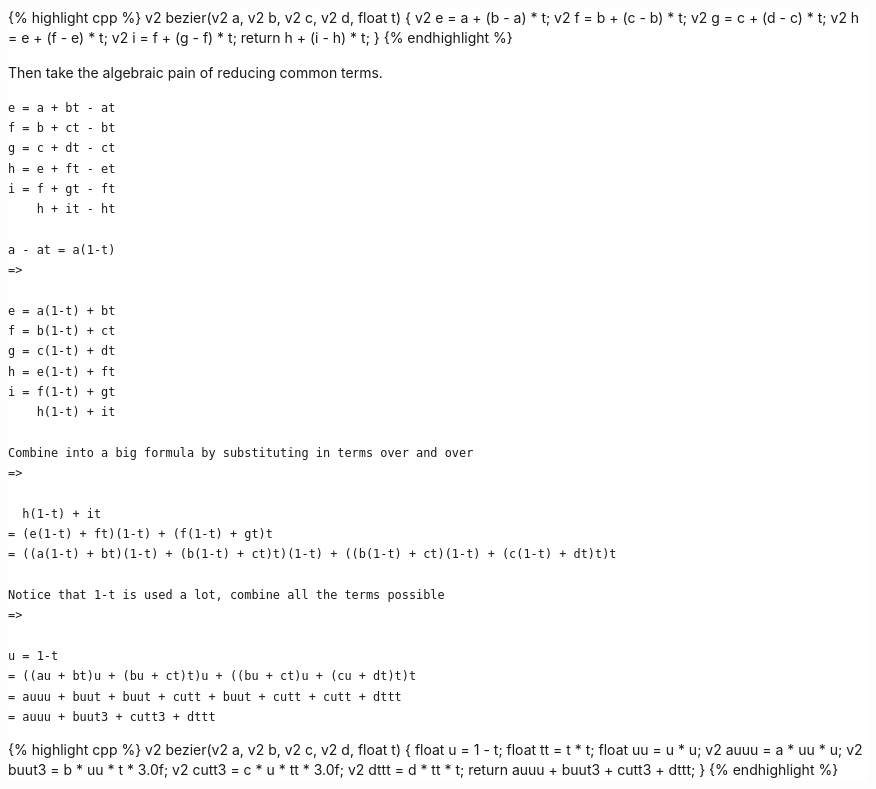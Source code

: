 {% highlight cpp %}
v2 bezier(v2 a, v2 b, v2 c, v2 d, float t)
{
	v2 e = a + (b - a) * t;
	v2 f = b + (c - b) * t;
	v2 g = c + (d - c) * t;
	v2 h = e + (f - e) * t;
	v2 i = f + (g - f) * t;
	return h + (i - h) * t;
}
{% endhighlight %}

Then take the algebraic pain of reducing common terms.

```
e = a + bt - at
f = b + ct - bt
g = c + dt - ct
h = e + ft - et
i = f + gt - ft
    h + it - ht

a - at = a(1-t)
=>

e = a(1-t) + bt
f = b(1-t) + ct
g = c(1-t) + dt
h = e(1-t) + ft
i = f(1-t) + gt
    h(1-t) + it

Combine into a big formula by substituting in terms over and over
=>

  h(1-t) + it
= (e(1-t) + ft)(1-t) + (f(1-t) + gt)t
= ((a(1-t) + bt)(1-t) + (b(1-t) + ct)t)(1-t) + ((b(1-t) + ct)(1-t) + (c(1-t) + dt)t)t

Notice that 1-t is used a lot, combine all the terms possible
=>

u = 1-t
= ((au + bt)u + (bu + ct)t)u + ((bu + ct)u + (cu + dt)t)t
= auuu + buut + buut + cutt + buut + cutt + cutt + dttt
= auuu + buut3 + cutt3 + dttt
```

{% highlight cpp %}
v2 bezier(v2 a, v2 b, v2 c, v2 d, float t)
{
	float u = 1 - t;
	float tt = t * t;
	float uu = u * u;
	v2 auuu = a * uu * u;
	v2 buut3 = b * uu * t * 3.0f;
	v2 cutt3 = c * u * tt * 3.0f;
	v2 dttt = d * tt * t;
	return auuu + buut3 + cutt3 + dttt;
}
{% endhighlight %}
